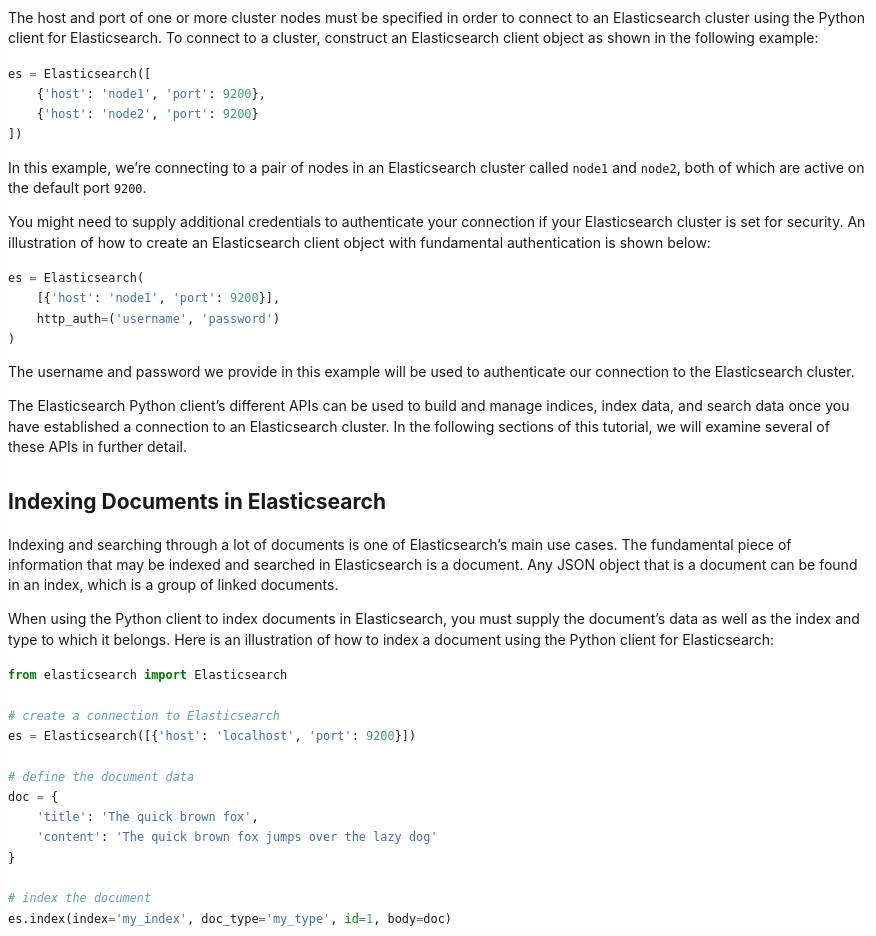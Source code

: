 The host and port of one or more cluster nodes must be specified in order to connect to an Elasticsearch cluster using the Python client for Elasticsearch. To connect to a cluster, construct an Elasticsearch client object as shown in the following example:

```python
es = Elasticsearch([    
	{'host': 'node1', 'port': 9200},    
	{'host': 'node2', 'port': 9200}
])
```

In this example, we’re connecting to a pair of nodes in an Elasticsearch cluster called `node1` and `node2`, both of which are active on the default port `9200`.

You might need to supply additional credentials to authenticate your connection if your Elasticsearch cluster is set for security. An illustration of how to create an Elasticsearch client object with fundamental authentication is shown below:

```python
es = Elasticsearch(    
	[{'host': 'node1', 'port': 9200}],    
	http_auth=('username', 'password')
)
```

The username and password we provide in this example will be used to authenticate our connection to the Elasticsearch cluster.

The Elasticsearch Python client’s different APIs can be used to build and manage indices, index data, and search data once you have established a connection to an Elasticsearch cluster. In the following sections of this tutorial, we will examine several of these APIs in further detail.

## Indexing Documents in Elasticsearch

Indexing and searching through a lot of documents is one of Elasticsearch’s main use cases. The fundamental piece of information that may be indexed and searched in Elasticsearch is a document. Any JSON object that is a document can be found in an index, which is a group of linked documents.

When using the Python client to index documents in Elasticsearch, you must supply the document’s data as well as the index and type to which it belongs. Here is an illustration of how to index a document using the Python client for Elasticsearch:

```python
from elasticsearch import Elasticsearch

# create a connection to Elasticsearch
es = Elasticsearch([{'host': 'localhost', 'port': 9200}])

# define the document data
doc = {    
	'title': 'The quick brown fox',    
	'content': 'The quick brown fox jumps over the lazy dog'
}

# index the document
es.index(index='my_index', doc_type='my_type', id=1, body=doc)
```
